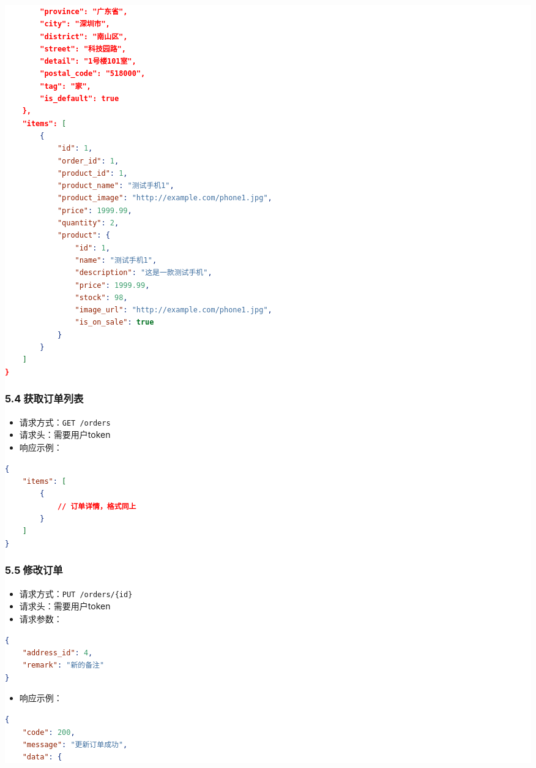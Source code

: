 ```json
        "province": "广东省",
        "city": "深圳市",
        "district": "南山区",
        "street": "科技园路",
        "detail": "1号楼101室",
        "postal_code": "518000",
        "tag": "家",
        "is_default": true
    },
    "items": [
        {
            "id": 1,
            "order_id": 1,
            "product_id": 1,
            "product_name": "测试手机1",
            "product_image": "http://example.com/phone1.jpg",
            "price": 1999.99,
            "quantity": 2,
            "product": {
                "id": 1,
                "name": "测试手机1",
                "description": "这是一款测试手机",
                "price": 1999.99,
                "stock": 98,
                "image_url": "http://example.com/phone1.jpg",
                "is_on_sale": true
            }
        }
    ]
}
```

### 5.4 获取订单列表

- 请求方式：`GET /orders`
- 请求头：需要用户token
- 响应示例：
```json
{
    "items": [
        {
            // 订单详情，格式同上
        }
    ]
}
```

### 5.5 修改订单

- 请求方式：`PUT /orders/{id}`
- 请求头：需要用户token
- 请求参数：
```json
{
    "address_id": 4,
    "remark": "新的备注"
}
```
- 响应示例：
```json
{
    "code": 200,
    "message": "更新订单成功",
    "data": {
```